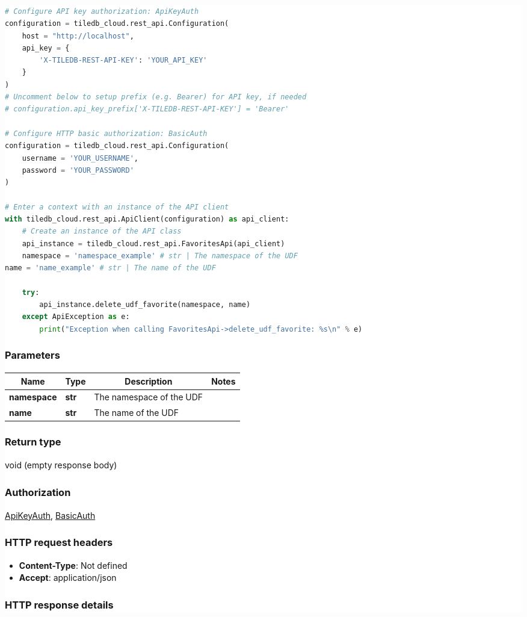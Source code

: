```python
# Configure API key authorization: ApiKeyAuth
configuration = tiledb_cloud.rest_api.Configuration(
    host = "http://localhost",
    api_key = {
        'X-TILEDB-REST-API-KEY': 'YOUR_API_KEY'
    }
)
# Uncomment below to setup prefix (e.g. Bearer) for API key, if needed
# configuration.api_key_prefix['X-TILEDB-REST-API-KEY'] = 'Bearer'

# Configure HTTP basic authorization: BasicAuth
configuration = tiledb_cloud.rest_api.Configuration(
    username = 'YOUR_USERNAME',
    password = 'YOUR_PASSWORD'
)

# Enter a context with an instance of the API client
with tiledb_cloud.rest_api.ApiClient(configuration) as api_client:
    # Create an instance of the API class
    api_instance = tiledb_cloud.rest_api.FavoritesApi(api_client)
    namespace = 'namespace_example' # str | The namespace of the UDF
name = 'name_example' # str | The name of the UDF

    try:
        api_instance.delete_udf_favorite(namespace, name)
    except ApiException as e:
        print("Exception when calling FavoritesApi->delete_udf_favorite: %s\n" % e)
```

### Parameters

| Name          | Type    | Description              | Notes |
| ------------- | ------- | ------------------------ | ----- |
| **namespace** | **str** | The namespace of the UDF |
| **name**      | **str** | The name of the UDF      |

### Return type

void (empty response body)

### Authorization

[ApiKeyAuth](../README.md#ApiKeyAuth), [BasicAuth](../README.md#BasicAuth)

### HTTP request headers

- **Content-Type**: Not defined
- **Accept**: application/json

### HTTP response details
